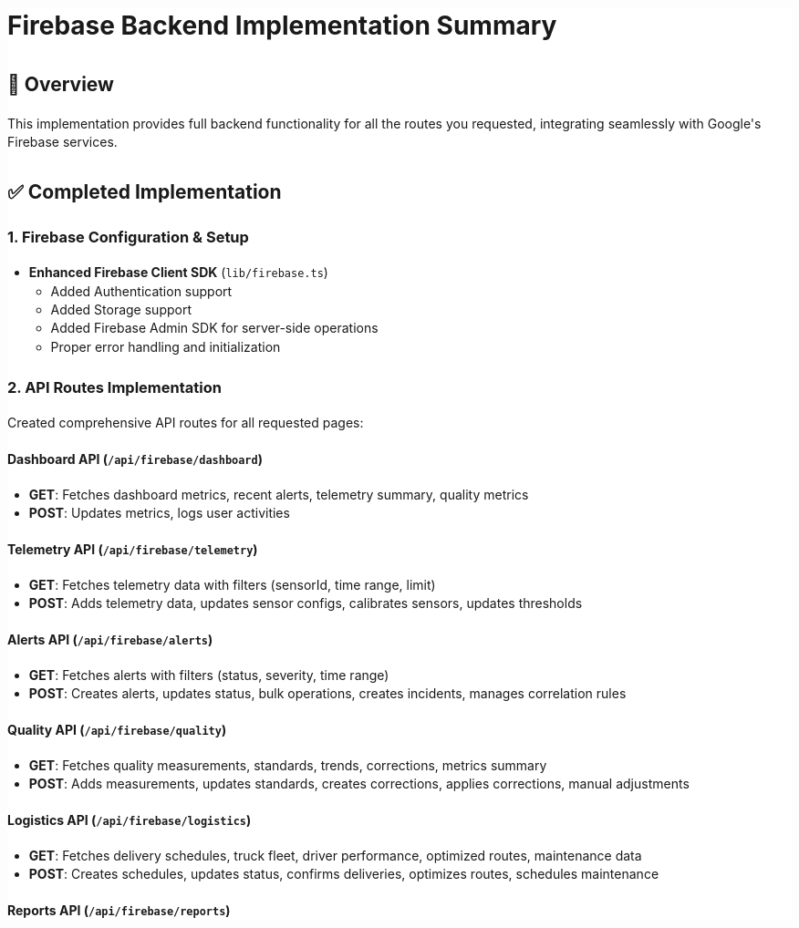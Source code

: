 # Firebase Backend Implementation Summary

## 🎯 Overview

This implementation provides full backend functionality for all the routes you requested, integrating seamlessly with Google's Firebase services.

## ✅ Completed Implementation

### 1. Firebase Configuration & Setup

- **Enhanced Firebase Client SDK** (`lib/firebase.ts`)
  - Added Authentication support
  - Added Storage support
  - Added Firebase Admin SDK for server-side operations
  - Proper error handling and initialization

### 2. API Routes Implementation

Created comprehensive API routes for all requested pages:

#### Dashboard API (`/api/firebase/dashboard`)

- **GET**: Fetches dashboard metrics, recent alerts, telemetry summary, quality metrics
- **POST**: Updates metrics, logs user activities

#### Telemetry API (`/api/firebase/telemetry`)

- **GET**: Fetches telemetry data with filters (sensorId, time range, limit)
- **POST**: Adds telemetry data, updates sensor configs, calibrates sensors, updates thresholds

#### Alerts API (`/api/firebase/alerts`)

- **GET**: Fetches alerts with filters (status, severity, time range)
- **POST**: Creates alerts, updates status, bulk operations, creates incidents, manages correlation rules

#### Quality API (`/api/firebase/quality`)

- **GET**: Fetches quality measurements, standards, trends, corrections, metrics summary
- **POST**: Adds measurements, updates standards, creates corrections, applies corrections, manual adjustments

#### Logistics API (`/api/firebase/logistics`)

- **GET**: Fetches delivery schedules, truck fleet, driver performance, optimized routes, maintenance data
- **POST**: Creates schedules, updates status, confirms deliveries, optimizes routes, schedules maintenance

#### Reports API (`/api/firebase/reports`)
